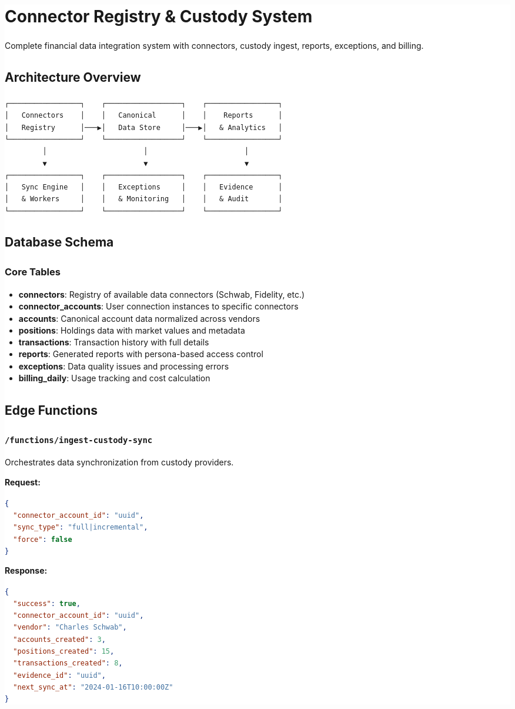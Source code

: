 # Connector Registry & Custody System

Complete financial data integration system with connectors, custody ingest, reports, exceptions, and billing.

## Architecture Overview

```
┌─────────────────┐    ┌──────────────────┐    ┌─────────────────┐
│   Connectors    │    │   Canonical      │    │    Reports      │
│   Registry      │───▶│   Data Store     │───▶│   & Analytics   │
└─────────────────┘    └──────────────────┘    └─────────────────┘
         │                       │                       │
         ▼                       ▼                       ▼
┌─────────────────┐    ┌──────────────────┐    ┌─────────────────┐
│   Sync Engine   │    │   Exceptions     │    │   Evidence      │
│   & Workers     │    │   & Monitoring   │    │   & Audit       │
└─────────────────┘    └──────────────────┘    └─────────────────┘
```

## Database Schema

### Core Tables

- **connectors**: Registry of available data connectors (Schwab, Fidelity, etc.)
- **connector_accounts**: User connection instances to specific connectors
- **accounts**: Canonical account data normalized across vendors
- **positions**: Holdings data with market values and metadata
- **transactions**: Transaction history with full details
- **reports**: Generated reports with persona-based access control
- **exceptions**: Data quality issues and processing errors
- **billing_daily**: Usage tracking and cost calculation

## Edge Functions

### `/functions/ingest-custody-sync`
Orchestrates data synchronization from custody providers.

**Request:**
```json
{
  "connector_account_id": "uuid",
  "sync_type": "full|incremental",
  "force": false
}
```

**Response:**
```json
{
  "success": true,
  "connector_account_id": "uuid",
  "vendor": "Charles Schwab",
  "accounts_created": 3,
  "positions_created": 15,
  "transactions_created": 8,
  "evidence_id": "uuid",
  "next_sync_at": "2024-01-16T10:00:00Z"
}
```
